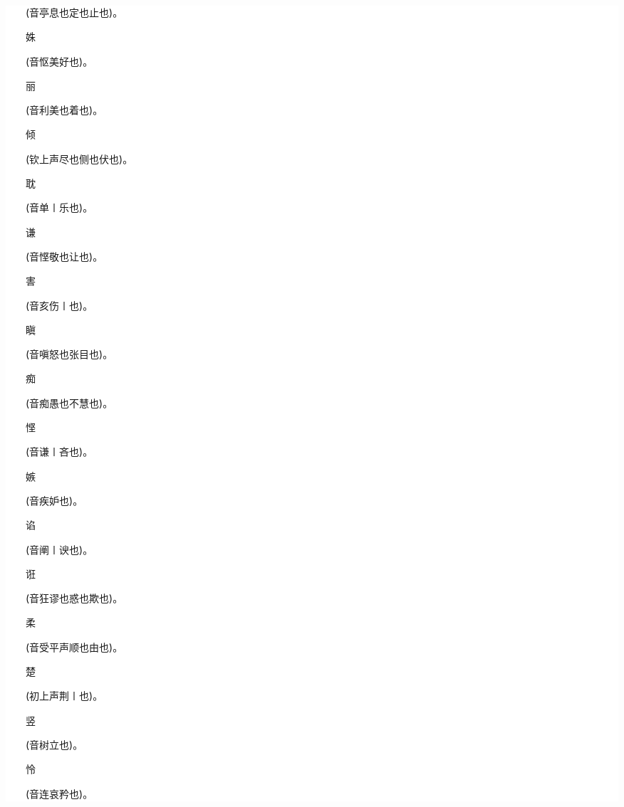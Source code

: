 　　(音亭息也定也止也)。

　　姝

　　(音怄美好也)。

　　丽

　　(音利美也着也)。

　　倾

　　(钦上声尽也侧也伏也)。

　　耽

　　(音单〡乐也)。

　　谦

　　(音悭敬也让也)。

　　害

　　(音亥伤〡也)。

　　瞋

　　(音嗔怒也张目也)。

　　痴

　　(音痴愚也不慧也)。

　　悭

　　(音谦〡吝也)。

　　嫉

　　(音疾妒也)。

　　谄

　　(音阐〡谀也)。

　　诳

　　(音狂谬也惑也欺也)。

　　柔

　　(音受平声顺也由也)。

　　楚

　　(初上声荆〡也)。

　　竖

　　(音树立也)。

　　怜

　　(音连哀矜也)。
